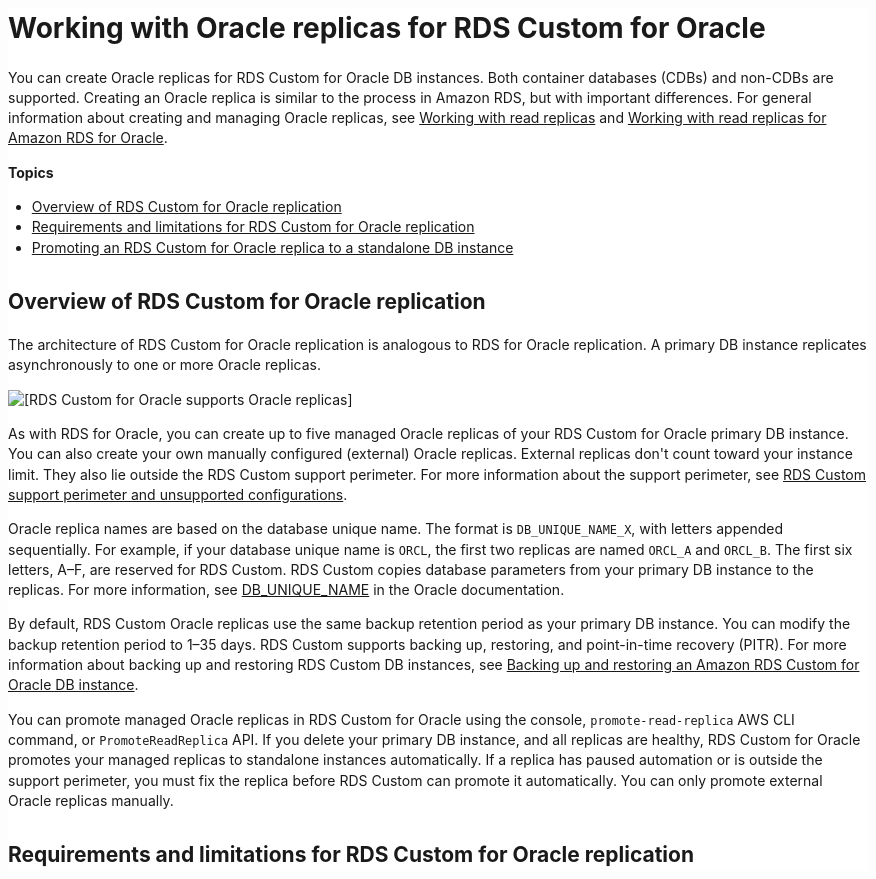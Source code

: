 # Working with Oracle replicas for RDS Custom for Oracle<a name="custom-rr"></a>

You can create Oracle replicas for RDS Custom for Oracle DB instances\. Both container databases \(CDBs\) and non\-CDBs are supported\. Creating an Oracle replica is similar to the process in Amazon RDS, but with important differences\. For general information about creating and managing Oracle replicas, see [Working with read replicas](USER_ReadRepl.md) and [Working with read replicas for Amazon RDS for Oracle](oracle-read-replicas.md)\.

**Topics**
+ [Overview of RDS Custom for Oracle replication](#custom-rr.overview)
+ [Requirements and limitations for RDS Custom for Oracle replication](#custom-rr.reqs-limitations)
+ [Promoting an RDS Custom for Oracle replica to a standalone DB instance](#custom-rr.promoting)

## Overview of RDS Custom for Oracle replication<a name="custom-rr.overview"></a>

The architecture of RDS Custom for Oracle replication is analogous to RDS for Oracle replication\. A primary DB instance replicates asynchronously to one or more Oracle replicas\.

![\[RDS Custom for Oracle supports Oracle replicas\]](http://docs.aws.amazon.com/AmazonRDS/latest/UserGuide/images/read-replica-custom-oracle.png)

As with RDS for Oracle, you can create up to five managed Oracle replicas of your RDS Custom for Oracle primary DB instance\. You can also create your own manually configured \(external\) Oracle replicas\. External replicas don't count toward your instance limit\. They also lie outside the RDS Custom support perimeter\. For more information about the support perimeter, see [RDS Custom support perimeter and unsupported configurations](custom-troubleshooting.md#custom-troubleshooting.support-perimeter)\.

Oracle replica names are based on the database unique name\. The format is `DB_UNIQUE_NAME_X`, with letters appended sequentially\. For example, if your database unique name is `ORCL`, the first two replicas are named `ORCL_A` and `ORCL_B`\. The first six letters, A–F, are reserved for RDS Custom\. RDS Custom copies database parameters from your primary DB instance to the replicas\. For more information, see [DB\_UNIQUE\_NAME](https://docs.oracle.com/database/121/REFRN/GUID-3547C937-5DDA-49FF-A9F9-14FF306545D8.htm#REFRN10242) in the Oracle documentation\.

By default, RDS Custom Oracle replicas use the same backup retention period as your primary DB instance\. You can modify the backup retention period to 1–35 days\. RDS Custom supports backing up, restoring, and point\-in\-time recovery \(PITR\)\. For more information about backing up and restoring RDS Custom DB instances, see [Backing up and restoring an Amazon RDS Custom for Oracle DB instance](custom-backup.md)\.

You can promote managed Oracle replicas in RDS Custom for Oracle using the console, `promote-read-replica` AWS CLI command, or `PromoteReadReplica` API\. If you delete your primary DB instance, and all replicas are healthy, RDS Custom for Oracle promotes your managed replicas to standalone instances automatically\. If a replica has paused automation or is outside the support perimeter, you must fix the replica before RDS Custom can promote it automatically\. You can only promote external Oracle replicas manually\.

## Requirements and limitations for RDS Custom for Oracle replication<a name="custom-rr.reqs-limitations"></a>
